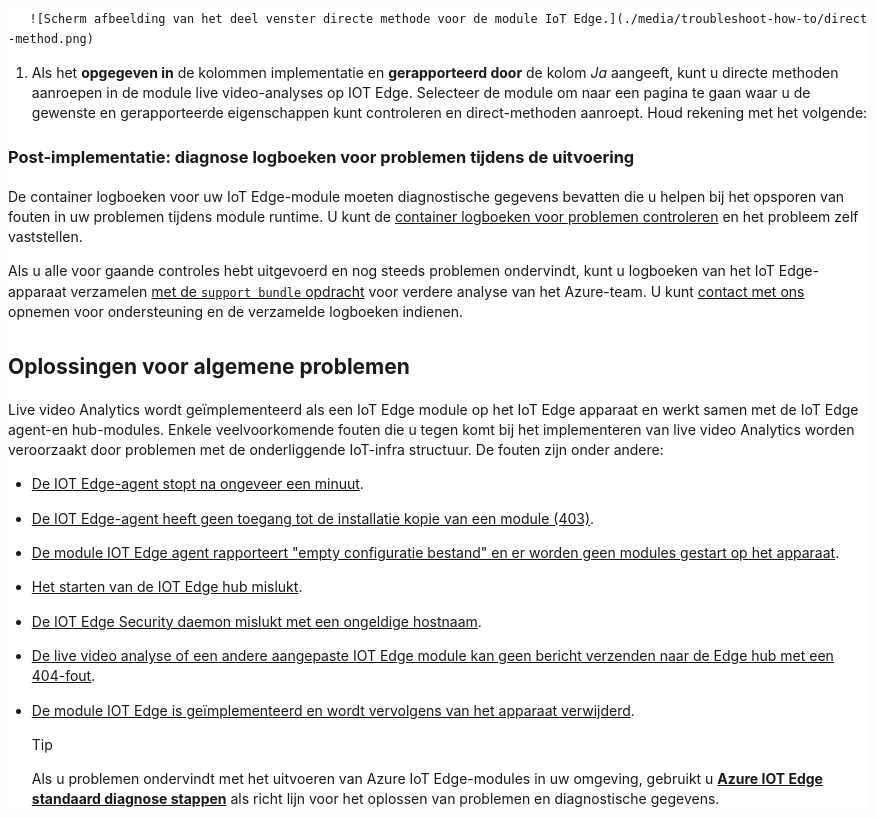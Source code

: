        ![Scherm afbeelding van het deel venster directe methode voor de module IoT Edge.](./media/troubleshoot-how-to/direct-method.png) 

1. Als het **opgegeven in** de kolommen implementatie en **gerapporteerd door** de kolom *Ja* aangeeft, kunt u directe methoden aanroepen in de module live video-analyses op IOT Edge. Selecteer de module om naar een pagina te gaan waar u de gewenste en gerapporteerde eigenschappen kunt controleren en direct-methoden aanroept. Houd rekening met het volgende: 

### <a name="post-deployment-diagnose-logs-for-issues-during-the-run"></a>Post-implementatie: diagnose logboeken voor problemen tijdens de uitvoering 

De container logboeken voor uw IoT Edge-module moeten diagnostische gegevens bevatten die u helpen bij het opsporen van fouten in uw problemen tijdens module runtime. U kunt de [container logboeken voor problemen controleren](../../iot-edge/troubleshoot.md#check-container-logs-for-issues) en het probleem zelf vaststellen. 

Als u alle voor gaande controles hebt uitgevoerd en nog steeds problemen ondervindt, kunt u logboeken van het IoT Edge-apparaat verzamelen [met de `support bundle` opdracht](../../iot-edge/troubleshoot.md#gather-debug-information-with-support-bundle-command) voor verdere analyse van het Azure-team. U kunt [contact met ons](https://ms.portal.azure.com/#blade/Microsoft_Azure_Support/HelpAndSupportBlade/newsupportrequest) opnemen voor ondersteuning en de verzamelde logboeken indienen.

## <a name="common-error-resolutions"></a>Oplossingen voor algemene problemen

Live video Analytics wordt geïmplementeerd als een IoT Edge module op het IoT Edge apparaat en werkt samen met de IoT Edge agent-en hub-modules. Enkele veelvoorkomende fouten die u tegen komt bij het implementeren van live video Analytics worden veroorzaakt door problemen met de onderliggende IoT-infra structuur. De fouten zijn onder andere:

* [De IOT Edge-agent stopt na ongeveer een minuut](../../iot-edge/troubleshoot-common-errors.md#iot-edge-agent-stops-after-about-a-minute).
* [De IOT Edge-agent heeft geen toegang tot de installatie kopie van een module (403)](../../iot-edge/troubleshoot-common-errors.md#iot-edge-agent-cant-access-a-modules-image-403).
* [De module IOT Edge agent rapporteert "empty configuratie bestand" en er worden geen modules gestart op het apparaat](../../iot-edge/troubleshoot-common-errors.md#edge-agent-module-reports-empty-config-file-and-no-modules-start-on-the-device).
* [Het starten van de IOT Edge hub mislukt](../../iot-edge/troubleshoot-common-errors.md#iot-edge-hub-fails-to-start).
* [De IOT Edge Security daemon mislukt met een ongeldige hostnaam](../../iot-edge/troubleshoot-common-errors.md#iot-edge-security-daemon-fails-with-an-invalid-hostname).
* [De live video analyse of een andere aangepaste IOT Edge module kan geen bericht verzenden naar de Edge hub met een 404-fout](../../iot-edge/troubleshoot-common-errors.md#iot-edge-module-fails-to-send-a-message-to-edgehub-with-404-error).
* [De module IOT Edge is geïmplementeerd en wordt vervolgens van het apparaat verwijderd](../../iot-edge/troubleshoot-common-errors.md#iot-edge-module-deploys-successfully-then-disappears-from-device).

    > [!TIP]
    > Als u problemen ondervindt met het uitvoeren van Azure IoT Edge-modules in uw omgeving, gebruikt u **[Azure IOT Edge standaard diagnose stappen](../../iot-edge/troubleshoot.md?preserve-view=true&view=iotedge-2018-06)** als richt lijn voor het oplossen van problemen en diagnostische gegevens.
